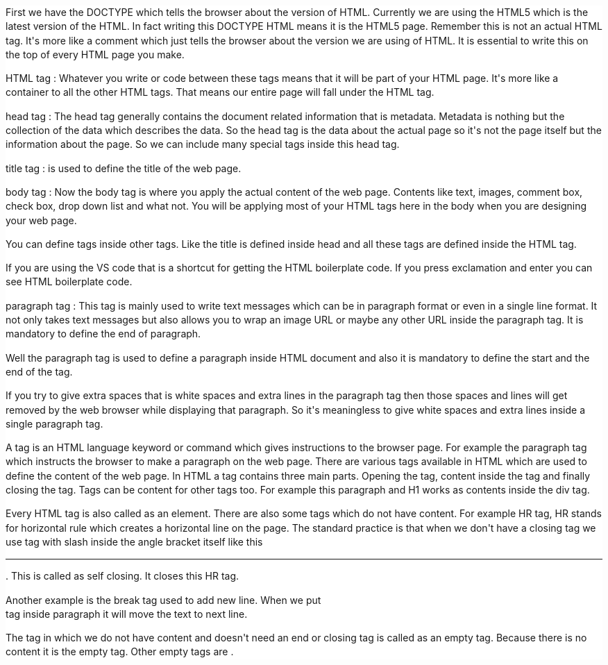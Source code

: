 First we have the DOCTYPE which tells the browser about the version of HTML. Currently we are using the HTML5 which is the latest version of the HTML. In fact writing this DOCTYPE HTML means it is the HTML5 page. 
Remember this is not an actual HTML tag. It's more like a comment which just tells the browser about the version we are using of HTML. It is essential to write this on the top of every HTML page you make. 

HTML tag : Whatever you write or code between these tags means that it will be part of your HTML page. It's more like a container to all the other HTML tags. That means our entire page will fall under the HTML tag. 

head tag : The head tag generally contains the document related information that is metadata. Metadata is nothing but the collection of the data which describes the data. So the head tag is the data about the actual page so it's not the page itself but the information about the page. So we can include many special tags inside this head tag. 

title tag : is used to define the title of the web page. 

body tag : Now the body tag is where you apply the actual content of the web page. Contents like text, images, comment box, check box, drop down list and what not. You will be applying most of your HTML tags here in the body when you are designing your web page. 

You can define tags inside other tags. Like the title is defined inside head and all these tags are defined inside the HTML tag. 

If you are using the VS code that is a shortcut for getting the HTML boilerplate code. If you press exclamation and enter you can see HTML boilerplate code.

paragraph tag : This tag is mainly used to write text messages which can be in paragraph format or even in a single line format. It not only takes text messages but also allows you to wrap an image URL or maybe any other URL inside the paragraph tag. It is mandatory to define the end of paragraph. 

Well the paragraph tag is used to define a paragraph inside HTML document and also it is mandatory to define the start and the end of the tag. 

If you try to give extra spaces that is white spaces and extra lines in the paragraph tag then those spaces and lines will get removed by the web browser while displaying that paragraph. So it's meaningless to give white spaces and extra lines inside a single paragraph tag. 

A tag is an HTML language keyword or command which gives instructions to the browser page. For example the paragraph tag which instructs the browser to make a paragraph on the web page. 
There are various tags available in HTML which are used to define the content of the web page. 
In HTML a tag contains three main parts. Opening the tag, content inside the tag and finally closing the tag. 
Tags can be content for other tags too. For example this paragraph and H1 works as contents inside the div tag. 

Every HTML tag is also called as an element. 
There are also some tags which do not have content. For example HR tag, HR stands for horizontal rule which creates a horizontal line on the page. 
The standard practice is that when we don't have a closing tag we use tag with slash inside the angle bracket itself like this <hr />. This is called as self closing. It closes this HR tag. 

Another example is the break tag used to add new line. When we put <br> tag inside paragraph it will move the text to next line.

The tag in which we do not have content and doesn't need an end or closing tag is called as an empty tag. Because there is no content it is the empty tag. 
Other empty tags are <meta> <link> <img>. 
